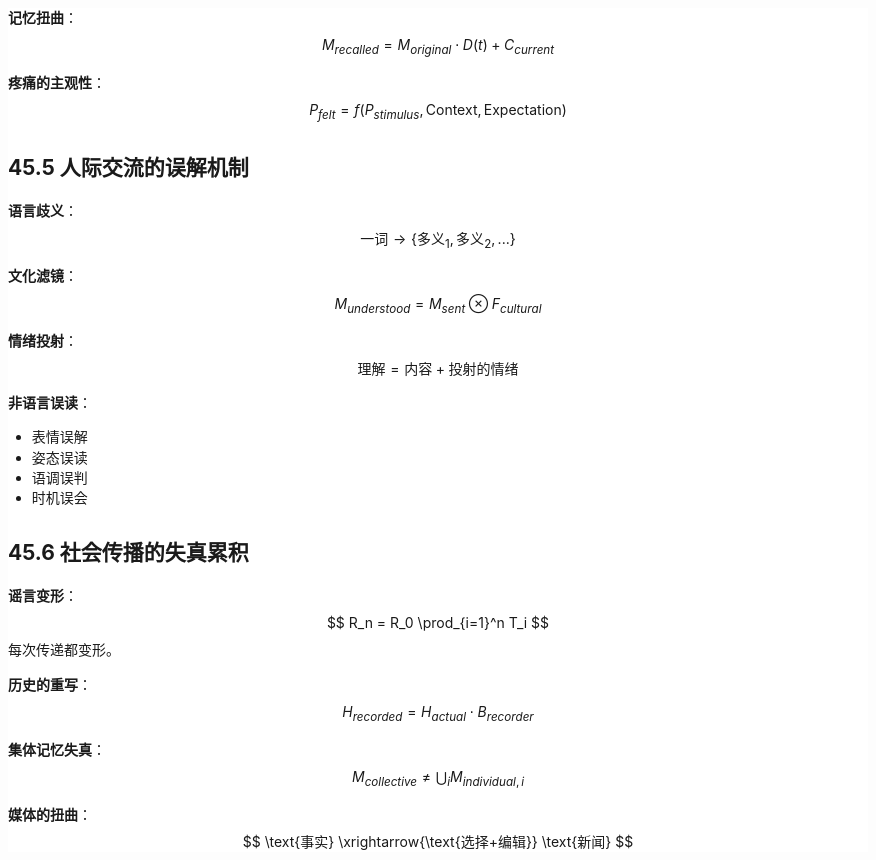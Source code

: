 **记忆扭曲**：
$$
M_{recalled} = M_{original} \cdot D(t) + C_{current}
$$

**疼痛的主观性**：
$$
P_{felt} = f(P_{stimulus}, \text{Context}, \text{Expectation})
$$

## 45.5 人际交流的误解机制

**语言歧义**：
$$
\text{一词} \rightarrow \{\text{多义}_1, \text{多义}_2, ...\}
$$

**文化滤镜**：
$$
M_{understood} = M_{sent} \otimes F_{cultural}
$$

**情绪投射**：
$$
\text{理解} = \text{内容} + \text{投射的情绪}
$$

**非语言误读**：
- 表情误解
- 姿态误读
- 语调误判
- 时机误会

## 45.6 社会传播的失真累积

**谣言变形**：
$$
R_n = R_0 \prod_{i=1}^n T_i
$$
每次传递都变形。

**历史的重写**：
$$
H_{recorded} = H_{actual} \cdot B_{recorder}
$$

**集体记忆失真**：
$$
M_{collective} \neq \bigcup_i M_{individual,i}
$$

**媒体的扭曲**：
$$
\text{事实} \xrightarrow{\text{选择+编辑}} \text{新闻}
$$

